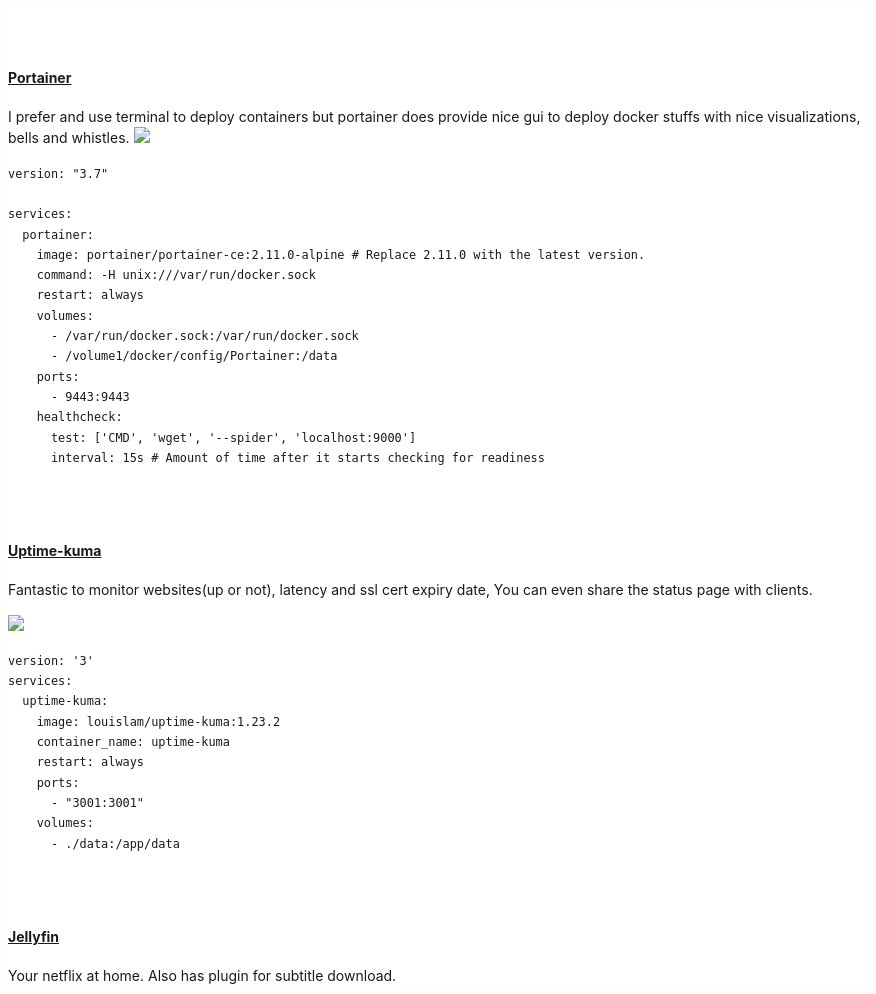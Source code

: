 <br />
<br />

#### [Portainer](https://portainer.pawanchhetri.com.np)
I prefer and use terminal to deploy containers but portainer does provide nice gui to deploy docker stuffs with nice visualizations, bells and whistles.
![](/images/2023-10-07-08-17-59.png)
```
version: "3.7"

services:
  portainer:
    image: portainer/portainer-ce:2.11.0-alpine # Replace 2.11.0 with the latest version.
    command: -H unix:///var/run/docker.sock
    restart: always
    volumes:
      - /var/run/docker.sock:/var/run/docker.sock
      - /volume1/docker/config/Portainer:/data
    ports:
      - 9443:9443
    healthcheck:
      test: ['CMD', 'wget', '--spider', 'localhost:9000']
      interval: 15s # Amount of time after it starts checking for readiness

```
<br />
<br />

#### [Uptime-kuma](https://uptimekuma.pawanchhetri.com.np)
Fantastic to monitor websites(up or not), latency and ssl cert expiry date, You can even share the status page with clients.

![](/images/2023-10-07-08-20-54.png)
```
version: '3'
services:
  uptime-kuma:
    image: louislam/uptime-kuma:1.23.2
    container_name: uptime-kuma
    restart: always
    ports:
      - "3001:3001"
    volumes:
      - ./data:/app/data
```

<br />
<br />

#### [Jellyfin](https://jellyfin.pawanchhetri.com.np)
Your netflix at home. Also has plugin for subtitle download.
